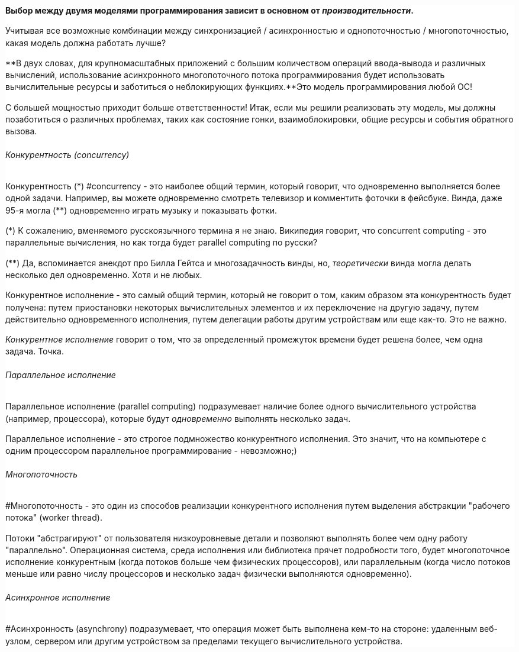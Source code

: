 **Выбор между двумя моделями программирования зависит в основном от _производительности_.**

Учитывая все возможные комбинации между синхронизацией / асинхронностью и однопоточностью / многопоточностью, какая модель должна работать лучше?

**В двух словах, для крупномасштабных приложений с большим количеством операций ввода-вывода и различных вычислений, использование асинхронного многопоточного потока программирования будет использовать вычислительные ресурсы и заботиться о неблокирующих функциях.**Это модель программирования любой ОС!

С большей мощностью приходит больше ответственности! Итак, если мы решили реализовать эту модель, мы должны позаботиться о различных проблемах, таких как состояние гонки, взаимоблокировки, общие ресурсы и события обратного вызова.

###### Конкурентность (concurrency)

Конкурентность (*) #concurrency - это наиболее общий термин, который говорит, что одновременно выполняется более одной задачи. Например, вы можете одновременно смотреть телевизор и комментить фоточки в фейсбуке. Винда, даже 95-я могла (**) одновременно играть музыку и показывать фотки.

(*) К сожалению, вменяемого русскоязычного термина я не знаю. Википедия говорит, что concurrent computing - это параллельные вычисления, но как тогда будет parallel computing по русски?

(**) Да, вспоминается анекдот про Билла Гейтса и многозадачность винды, но, _теоретически_ винда могла делать несколько дел одновременно. Хотя и не любых.

Конкурентное исполнение - это самый общий термин, который не говорит о том, каким образом эта конкурентность будет получена: путем приостановки некоторых вычислительных элементов и их переключение на другую задачу, путем действительно одновременного исполнения, путем делегации работы другим устройствам или еще как-то. Это не важно.

_Конкурентное исполнение_ говорит о том, что за определенный промежуток времени будет решена более, чем одна задача. Точка.

###### Параллельное исполнение

Параллельное исполнение (parallel computing) подразумевает наличие более одного вычислительного устройства (например, процессора), которые будут _одновременно_ выполнять несколько задач.

Параллельное исполнение - это строгое подмножество конкурентного исполнения. Это значит, что на компьютере с одним процессором параллельное программирование - невозможно;)

###### Многопоточность

#Многопоточность - это один из способов реализации конкурентного исполнения путем выделения абстракции "рабочего потока" (worker thread).

Потоки "абстрагируют" от пользователя низкоуровневые детали и позволяют выполнять более чем одну работу "параллельно". Операционная система, среда исполнения или библиотека прячет подробности того, будет многопоточное исполнение конкурентным (когда потоков больше чем физических процессоров), или параллельным (когда число потоков меньше или равно числу процессоров и несколько задач физически выполняются одновременно).

###### Асинхронное исполнение

#Асинхронность (asynchrony) подразумевает, что операция может быть выполнена кем-то на стороне: удаленным веб-узлом, сервером или другим устройством за пределами текущего вычислительного устройства.
